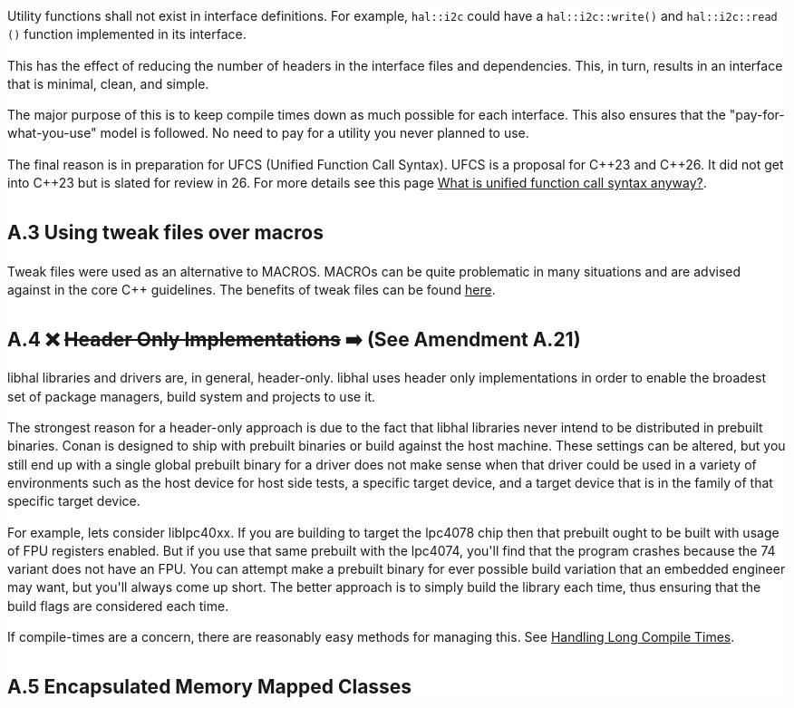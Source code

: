 Utility functions shall not exist in interface definitions. For example,
`hal::i2c` could have a `hal::i2c::write()` and `hal::i2c::read()` function
implemented in its interface.

This has the effect of reducing the number of headers in the interface files and
dependencies. This, in turn, results in an interface that is minimal, clean, and
simple.

The major purpose of this is to keep compile times down as much possible for
each interface. This also ensures that the "pay-for-what-you-use" model is
followed. No need to pay for a utility you never planned to use.

The final reason is in preparation for UFCS (Unified Function Call Syntax). UFCS
is a proposal for C++23 and C++26. It did not get into C++23 but is slated for
review in 26. For more details see this page [What is unified function call
syntax anyway?](https://brevzin.github.io/c++/2019/04/13/ufcs-history/).

## A.3 Using tweak files over macros

Tweak files were used as an alternative to MACROS. MACROs can be quite
problematic in many situations and are advised against in the core C++
guidelines. The benefits of tweak files can be found
[here](https://vector-of-bool.github.io/2020/10/04/lib-configuration.html).

## A.4 ❌ ~~Header Only Implementations~~ ➡️ (See Amendment A.21)

libhal libraries and drivers are, in general, header-only. libhal uses header
only implementations in order to enable the broadest set of package managers,
build system and projects to use it.

The strongest reason for a header-only approach is due to the fact that libhal
libraries never intend to be distributed in prebuilt binaries. Conan is designed
to ship with prebuilt binaries or build against the host machine. These settings
can be altered, but you still end up with a single global prebuilt binary for a
driver does not make sense when that driver could be used in a variety of
environments such as the host device for host side tests, a specific target
device, and a target device that is in the family of that specific target
device.

For example, lets consider liblpc40xx. If you are building to target the lpc4078
chip then that prebuilt ought to be built with usage of FPU registers enabled.
But if you use that same prebuilt with the lpc4074, you'll find that the program
crashes because the 74 variant does not have an FPU. You can attempt make a
prebuilt binary for ever possible build variation that an embedded engineer may
want, but you'll always come up short. The better approach is to simply build
the library each time, thus ensuring that the build flags are considered each
time.

If compile-times are a concern, there are reasonably easy methods for managing
this. See [Handling Long Compile Times](#).

## A.5 Encapsulated Memory Mapped Classes
